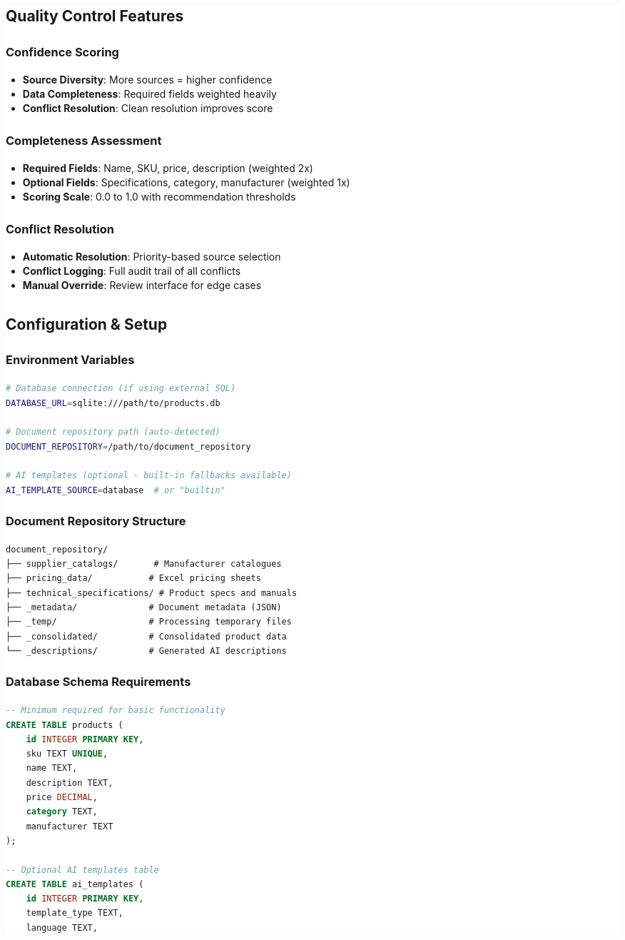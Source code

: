 ## Quality Control Features

### Confidence Scoring
- **Source Diversity**: More sources = higher confidence
- **Data Completeness**: Required fields weighted heavily
- **Conflict Resolution**: Clean resolution improves score

### Completeness Assessment
- **Required Fields**: Name, SKU, price, description (weighted 2x)
- **Optional Fields**: Specifications, category, manufacturer (weighted 1x)
- **Scoring Scale**: 0.0 to 1.0 with recommendation thresholds

### Conflict Resolution
- **Automatic Resolution**: Priority-based source selection
- **Conflict Logging**: Full audit trail of all conflicts
- **Manual Override**: Review interface for edge cases

## Configuration & Setup

### Environment Variables
```bash
# Database connection (if using external SQL)
DATABASE_URL=sqlite:///path/to/products.db

# Document repository path (auto-detected)
DOCUMENT_REPOSITORY=/path/to/document_repository

# AI templates (optional - built-in fallbacks available)
AI_TEMPLATE_SOURCE=database  # or "builtin"
```

### Document Repository Structure
```
document_repository/
├── supplier_catalogs/       # Manufacturer catalogues
├── pricing_data/           # Excel pricing sheets
├── technical_specifications/ # Product specs and manuals
├── _metadata/              # Document metadata (JSON)
├── _temp/                  # Processing temporary files
├── _consolidated/          # Consolidated product data
└── _descriptions/          # Generated AI descriptions
```

### Database Schema Requirements
```sql
-- Minimum required for basic functionality
CREATE TABLE products (
    id INTEGER PRIMARY KEY,
    sku TEXT UNIQUE,
    name TEXT,
    description TEXT,
    price DECIMAL,
    category TEXT,
    manufacturer TEXT
);

-- Optional AI templates table
CREATE TABLE ai_templates (
    id INTEGER PRIMARY KEY,
    template_type TEXT,
    language TEXT,
```